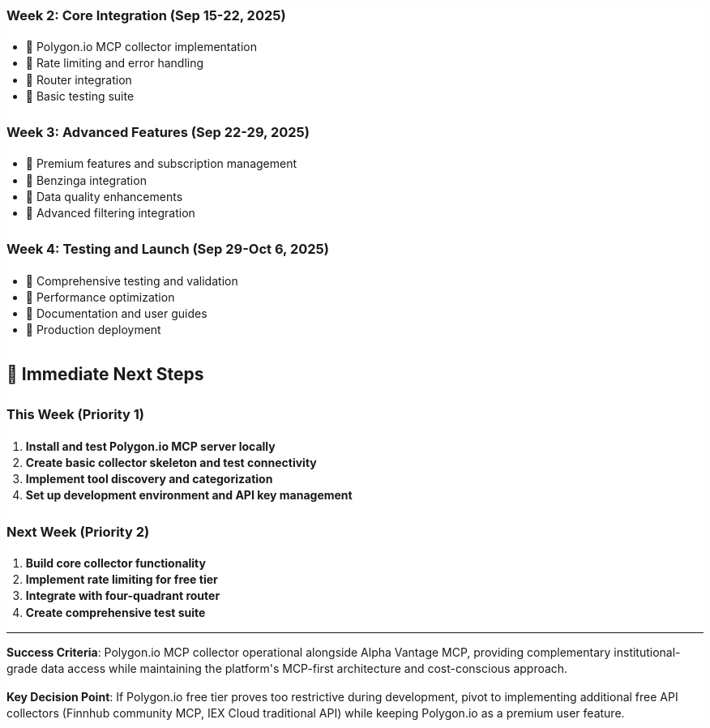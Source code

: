 ### **Week 2: Core Integration (Sep 15-22, 2025)**
- 🎯 Polygon.io MCP collector implementation
- 🎯 Rate limiting and error handling
- 🎯 Router integration
- 🎯 Basic testing suite

### **Week 3: Advanced Features (Sep 22-29, 2025)**
- 🎯 Premium features and subscription management
- 🎯 Benzinga integration
- 🎯 Data quality enhancements
- 🎯 Advanced filtering integration

### **Week 4: Testing and Launch (Sep 29-Oct 6, 2025)**
- 🎯 Comprehensive testing and validation
- 🎯 Performance optimization
- 🎯 Documentation and user guides
- 🎯 Production deployment

## 🎯 **Immediate Next Steps**

### **This Week (Priority 1)**
1. **Install and test Polygon.io MCP server locally**
2. **Create basic collector skeleton and test connectivity**
3. **Implement tool discovery and categorization**
4. **Set up development environment and API key management**

### **Next Week (Priority 2)**  
1. **Build core collector functionality**
2. **Implement rate limiting for free tier**
3. **Integrate with four-quadrant router**
4. **Create comprehensive test suite**

---

**Success Criteria**: Polygon.io MCP collector operational alongside Alpha Vantage MCP, providing complementary institutional-grade data access while maintaining the platform's MCP-first architecture and cost-conscious approach.

**Key Decision Point**: If Polygon.io free tier proves too restrictive during development, pivot to implementing additional free API collectors (Finnhub community MCP, IEX Cloud traditional API) while keeping Polygon.io as a premium user feature.